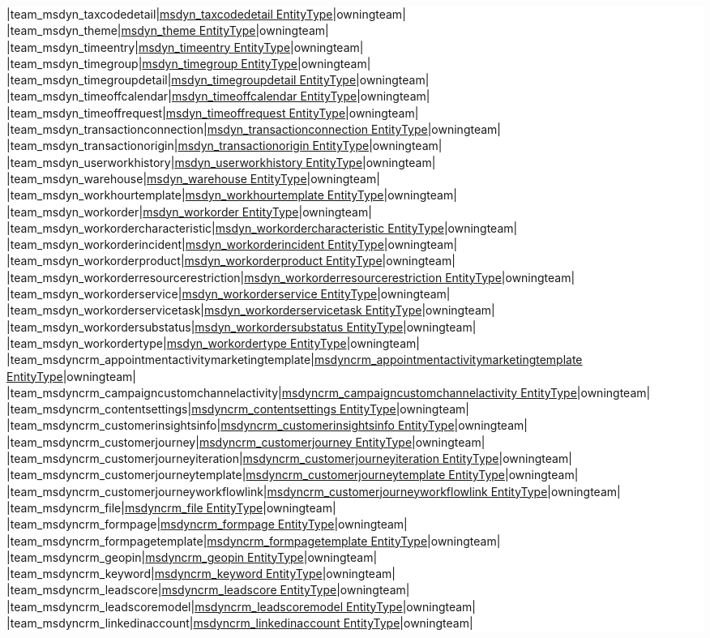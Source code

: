 |team_msdyn_taxcodedetail|[msdyn_taxcodedetail EntityType](msdyn_taxcodedetail.md)|owningteam|  
|team_msdyn_theme|[msdyn_theme EntityType](msdyn_theme.md)|owningteam|  
|team_msdyn_timeentry|[msdyn_timeentry EntityType](msdyn_timeentry.md)|owningteam|  
|team_msdyn_timegroup|[msdyn_timegroup EntityType](msdyn_timegroup.md)|owningteam|  
|team_msdyn_timegroupdetail|[msdyn_timegroupdetail EntityType](msdyn_timegroupdetail.md)|owningteam|  
|team_msdyn_timeoffcalendar|[msdyn_timeoffcalendar EntityType](msdyn_timeoffcalendar.md)|owningteam|  
|team_msdyn_timeoffrequest|[msdyn_timeoffrequest EntityType](msdyn_timeoffrequest.md)|owningteam|  
|team_msdyn_transactionconnection|[msdyn_transactionconnection EntityType](msdyn_transactionconnection.md)|owningteam|  
|team_msdyn_transactionorigin|[msdyn_transactionorigin EntityType](msdyn_transactionorigin.md)|owningteam|  
|team_msdyn_userworkhistory|[msdyn_userworkhistory EntityType](msdyn_userworkhistory.md)|owningteam|  
|team_msdyn_warehouse|[msdyn_warehouse EntityType](msdyn_warehouse.md)|owningteam|  
|team_msdyn_workhourtemplate|[msdyn_workhourtemplate EntityType](msdyn_workhourtemplate.md)|owningteam|  
|team_msdyn_workorder|[msdyn_workorder EntityType](msdyn_workorder.md)|owningteam|  
|team_msdyn_workordercharacteristic|[msdyn_workordercharacteristic EntityType](msdyn_workordercharacteristic.md)|owningteam|  
|team_msdyn_workorderincident|[msdyn_workorderincident EntityType](msdyn_workorderincident.md)|owningteam|  
|team_msdyn_workorderproduct|[msdyn_workorderproduct EntityType](msdyn_workorderproduct.md)|owningteam|  
|team_msdyn_workorderresourcerestriction|[msdyn_workorderresourcerestriction EntityType](msdyn_workorderresourcerestriction.md)|owningteam|  
|team_msdyn_workorderservice|[msdyn_workorderservice EntityType](msdyn_workorderservice.md)|owningteam|  
|team_msdyn_workorderservicetask|[msdyn_workorderservicetask EntityType](msdyn_workorderservicetask.md)|owningteam|  
|team_msdyn_workordersubstatus|[msdyn_workordersubstatus EntityType](msdyn_workordersubstatus.md)|owningteam|  
|team_msdyn_workordertype|[msdyn_workordertype EntityType](msdyn_workordertype.md)|owningteam|  
|team_msdyncrm_appointmentactivitymarketingtemplate|[msdyncrm_appointmentactivitymarketingtemplate EntityType](msdyncrm_appointmentactivitymarketingtemplate.md)|owningteam|  
|team_msdyncrm_campaigncustomchannelactivity|[msdyncrm_campaigncustomchannelactivity EntityType](msdyncrm_campaigncustomchannelactivity.md)|owningteam|  
|team_msdyncrm_contentsettings|[msdyncrm_contentsettings EntityType](msdyncrm_contentsettings.md)|owningteam|  
|team_msdyncrm_customerinsightsinfo|[msdyncrm_customerinsightsinfo EntityType](msdyncrm_customerinsightsinfo.md)|owningteam|  
|team_msdyncrm_customerjourney|[msdyncrm_customerjourney EntityType](msdyncrm_customerjourney.md)|owningteam|  
|team_msdyncrm_customerjourneyiteration|[msdyncrm_customerjourneyiteration EntityType](msdyncrm_customerjourneyiteration.md)|owningteam|  
|team_msdyncrm_customerjourneytemplate|[msdyncrm_customerjourneytemplate EntityType](msdyncrm_customerjourneytemplate.md)|owningteam|  
|team_msdyncrm_customerjourneyworkflowlink|[msdyncrm_customerjourneyworkflowlink EntityType](msdyncrm_customerjourneyworkflowlink.md)|owningteam|  
|team_msdyncrm_file|[msdyncrm_file EntityType](msdyncrm_file.md)|owningteam|  
|team_msdyncrm_formpage|[msdyncrm_formpage EntityType](msdyncrm_formpage.md)|owningteam|  
|team_msdyncrm_formpagetemplate|[msdyncrm_formpagetemplate EntityType](msdyncrm_formpagetemplate.md)|owningteam|  
|team_msdyncrm_geopin|[msdyncrm_geopin EntityType](msdyncrm_geopin.md)|owningteam|  
|team_msdyncrm_keyword|[msdyncrm_keyword EntityType](msdyncrm_keyword.md)|owningteam|  
|team_msdyncrm_leadscore|[msdyncrm_leadscore EntityType](msdyncrm_leadscore.md)|owningteam|  
|team_msdyncrm_leadscoremodel|[msdyncrm_leadscoremodel EntityType](msdyncrm_leadscoremodel.md)|owningteam|  
|team_msdyncrm_linkedinaccount|[msdyncrm_linkedinaccount EntityType](msdyncrm_linkedinaccount.md)|owningteam|  